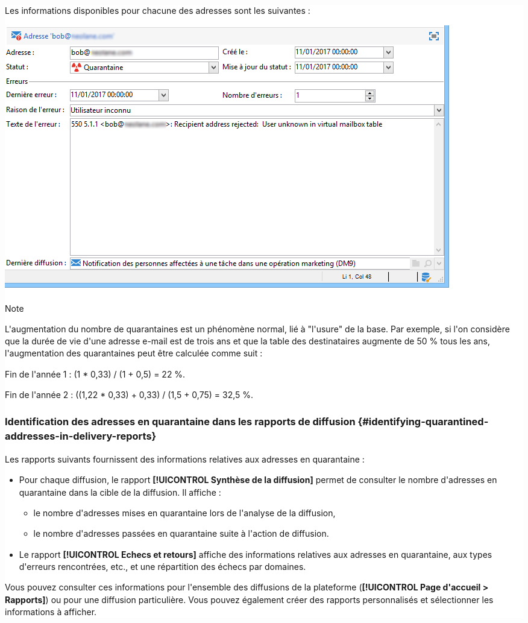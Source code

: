 Les informations disponibles pour chacune des adresses sont les suivantes :

![](assets/tech_quarant_npai.png)

>[!NOTE]
>
>L&#39;augmentation du nombre de quarantaines est un phénomène normal, lié à &quot;l&#39;usure&quot; de la base. Par exemple, si l&#39;on considère que la durée de vie d&#39;une adresse e-mail est de trois ans et que la table des destinataires augmente de 50 % tous les ans, l&#39;augmentation des quarantaines peut être calculée comme suit :
>
>Fin de l&#39;année 1 : (1 &#42; 0,33) / (1 + 0,5) = 22 %.
>
>Fin de l&#39;année 2 : ((1,22 &#42; 0,33) + 0,33) / (1,5 + 0,75) = 32,5 %.

### Identification des adresses en quarantaine dans les rapports de diffusion {#identifying-quarantined-addresses-in-delivery-reports}

Les rapports suivants fournissent des informations relatives aux adresses en quarantaine :

* Pour chaque diffusion, le rapport **[!UICONTROL Synthèse de la diffusion]** permet de consulter le nombre d&#39;adresses en quarantaine dans la cible de la diffusion. Il affiche :

   * le nombre d&#39;adresses mises en quarantaine lors de l&#39;analyse de la diffusion,

   * le nombre d&#39;adresses passées en quarantaine suite à l&#39;action de diffusion.

* Le rapport **[!UICONTROL Echecs et retours]** affiche des informations relatives aux adresses en quarantaine, aux types d&#39;erreurs rencontrées, etc., et une répartition des échecs par domaines.

Vous pouvez consulter ces informations pour l&#39;ensemble des diffusions de la plateforme (**[!UICONTROL Page d&#39;accueil > Rapports]**) ou pour une diffusion particulière. Vous pouvez également créer des rapports personnalisés et sélectionner les informations à afficher.
